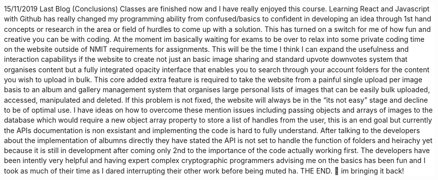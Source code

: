 15/11/2019 Last Blog (Conclusions)
Classes are finished now and I have really enjoyed this course. Learning React and Javascript with Github has really changed my programming ability from confused/basics to confident in developing an idea through 1st hand concepts or research in the area or field of hurdles to come up with a solution. 
This has turned on a switch for me of how fun and creative you can be with coding. At the moment im basically waiting for exams to be over to relax into some private coding time on the website outside of NMIT requirements for assignments. This will be the time I think I can expand the usefulness and interaction capabilitys if the website to create not just an basic image sharing and standard upvote downvotes system that organises content but a fully integrated opacity interface that enables you to search through your account folders for the content you wish to upload in bulk. 
This core added extra feature is required to take the website from a painful single upload per image basis to an album and gallery management system that organises large personal lists of images that can be easily bulk uploaded,  accessed, manipulated and deleted. If this problem is not fixed, the website will always be in the “its not easy” stage and decline to be of optimal use. 
I have ideas on how to overcome these mention issues including passing objects and arrays of images to the database which would require a new object array property to store a list of handles from the user, this is an end goal but currently the APIs documentation is non exsistant and implementing the code is hard to fully understand. After talking to the developers about the implementation of albumns directly they have stated the API is not set to handle the function of folders and heirachy yet because it is still in development after coming only 2nd to the importance of the code actually working first.
The developers have been intently very helpful and having expert complex cryptographic programmers advising me on the basics has been fun and I took as much of their time as I dared interrupting their other work before being muted ha. THE END.  im bringing it back! 





 




